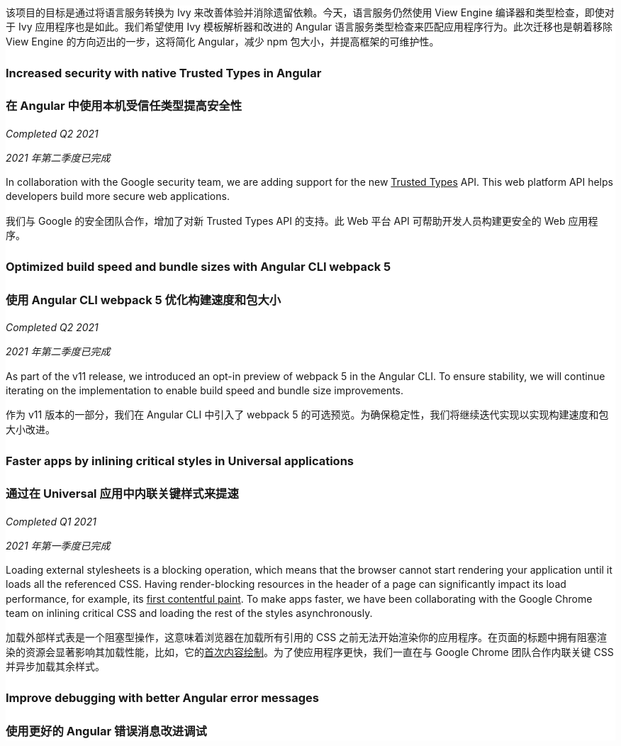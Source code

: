 该项目的目标是通过将语言服务转换为 Ivy 来改善体验并消除遗留依赖。今天，语言服务仍然使用 View Engine 编译器和类型检查，即使对于 Ivy 应用程序也是如此。我们希望使用 Ivy 模板解析器和改进的 Angular 语言服务类型检查来匹配应用程序行为。此次迁移也是朝着移除 View Engine 的方向迈出的一步，这将简化 Angular，减少 npm 包大小，并提高框架的可维护性。

### Increased security with native Trusted Types in Angular

### 在 Angular 中使用本机受信任类型提高安全性

*Completed Q2 2021*

*2021 年第二季度已完成*

In collaboration with the Google security team, we are adding support for the new [Trusted Types](https://web.dev/trusted-types) API.
This web platform API helps developers build more secure web applications.

我们与 Google 的安全团队合作，增加了对新 Trusted Types API 的支持。此 Web 平台 API 可帮助开发人员构建更安全的 Web 应用程序。

### Optimized build speed and bundle sizes with Angular CLI webpack 5

### 使用 Angular CLI webpack 5 优化构建速度和包大小

*Completed Q2 2021*

*2021 年第二季度已完成*

As part of the v11 release, we introduced an opt-in preview of webpack 5 in the Angular CLI.
To ensure stability, we will continue iterating on the implementation to enable build speed and bundle size improvements.

作为 v11 版本的一部分，我们在 Angular CLI 中引入了 webpack 5 的可选预览。为确保稳定性，我们将继续迭代实现以实现构建速度和包大小改进。

### Faster apps by inlining critical styles in Universal applications

### 通过在 Universal 应用中内联关键样式来提速

*Completed Q1 2021*

*2021 年第一季度已完成*

Loading external stylesheets is a blocking operation, which means that the browser cannot start rendering your application until it loads all the referenced CSS.
Having render-blocking resources in the header of a page can significantly impact its load performance, for example, its [first contentful paint](https://web.dev/first-contentful-paint).
To make apps faster, we have been collaborating with the Google Chrome team on inlining critical CSS and loading the rest of the styles asynchronously.

加载外部样式表是一个阻塞型操作，这意味着浏览器在加载所有引用的 CSS 之前无法开始渲染你的应用程序。在页面的标题中拥有阻塞渲染的资源会显著影响其加载性能，比如，它的[首次内容绘制](https://web.dev/first-contentful-paint)。为了使应用程序更快，我们一直在与 Google Chrome 团队合作内联关键 CSS 并异步加载其余样式。

### Improve debugging with better Angular error messages

### 使用更好的 Angular 错误消息改进调试
